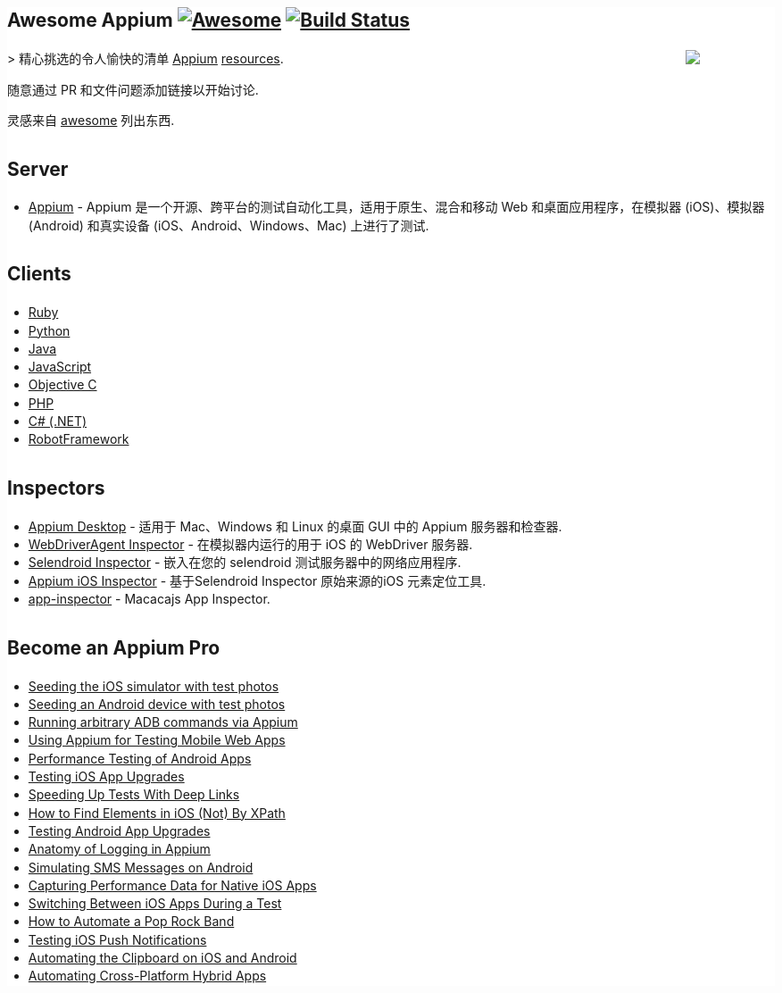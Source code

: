 <div class="github-widget" data-repo="SrinivasanTarget/awesome-appium"></div>

## Awesome Appium [![Awesome](https://cdn.rawgit.com/sindresorhus/awesome/d7305f38d29fed78fa85652e3a63e154dd8e8829/media/badge.svg)](https://github.com/sindresorhus/awesome) [![Build Status](https://travis-ci.org/SrinivasanTarget/awesome-appium.svg?branch=master)](https://travis-ci.org/SrinivasanTarget/awesome-appium)

[<img src="https://avatars3.githubusercontent.com/u/3221291?v=3&s=200" align="right" width="100">](http://appium.io)

&gt; 精心挑选的令人愉快的清单 [Appium](http://appium.io/) [resources](#contents).

随意通过 PR 和文件问题添加链接以开始讨论.

灵感来自 [awesome](https://github.com/sindresorhus/awesome) 列出东西.



## Server
- [Appium](https://github.com/appium/appium/blob/master/docs/en/about-appium/intro.md) - Appium 是一个开源、跨平台的测试自动化工具，适用于原生、混合和移动 Web 和桌面应用程序，在模拟器 (iOS)、模拟器 (Android) 和真实设备 (iOS、Android、Windows、Mac) 上进行了测试.

## Clients
- [Ruby](https://github.com/appium/ruby_lib)
- [Python](https://github.com/appium/python-client)
- [Java](https://github.com/appium/java-client)
- [JavaScript](http://webdriver.io/)
- [Objective C](https://github.com/appium/selenium-objective-c)
- [PHP](https://github.com/appium/php-client)
- [C# (.NET)](https://github.com/appium/appium-dotnet-driver)
- [RobotFramework](https://github.com/jollychang/robotframework-appiumlibrary)

## Inspectors
- [Appium Desktop](https://github.com/appium/appium-desktop) - 适用于 Mac、Windows 和 Linux 的桌面 GUI 中的 Appium 服务器和检查器.
- [WebDriverAgent Inspector](https://github.com/facebook/WebDriverAgent/wiki/Starting-WebDriverAgent) - 在模拟器内运行的用于 iOS 的 WebDriver 服务器.
- [Selendroid Inspector](http://selendroid.io/inspector.html) - 嵌入在您的 selendroid 测试服务器中的网络应用程序.
- [Appium iOS Inspector](https://github.com/mykola-mokhnach/Appium-iOS-Inspector) - 基于Selendroid Inspector 原始来源的iOS 元素定位工具.
- [app-inspector](https://github.com/macacajs/app-inspector) - Macacajs App Inspector.

## Become an Appium Pro
- [Seeding the iOS simulator with test photos](https://appiumpro.com/editions/1)
- [Seeding an Android device with test photos](https://appiumpro.com/editions/2)
- [Running arbitrary ADB commands via Appium](https://appiumpro.com/editions/3)
- [Using Appium for Testing Mobile Web Apps](https://appiumpro.com/editions/4)
- [Performance Testing of Android Apps](https://appiumpro.com/editions/5)
- [Testing iOS App Upgrades](https://appiumpro.com/editions/6)
- [Speeding Up Tests With Deep Links](https://appiumpro.com/editions/7)
- [How to Find Elements in iOS (Not) By XPath](https://appiumpro.com/editions/8)
- [Testing Android App Upgrades](https://appiumpro.com/editions/9)
- [Anatomy of Logging in Appium](https://appiumpro.com/editions/10)
- [Simulating SMS Messages on Android](https://appiumpro.com/editions/11)
- [Capturing Performance Data for Native iOS Apps](https://appiumpro.com/editions/12)
- [Switching Between iOS Apps During a Test](https://appiumpro.com/editions/13)
- [How to Automate a Pop Rock Band](https://appiumpro.com/editions/14)
- [Testing iOS Push Notifications](https://appiumpro.com/editions/15)
- [Automating the Clipboard on iOS and Android](https://appiumpro.com/editions/16)
- [Automating Cross-Platform Hybrid Apps](https://appiumpro.com/editions/17)